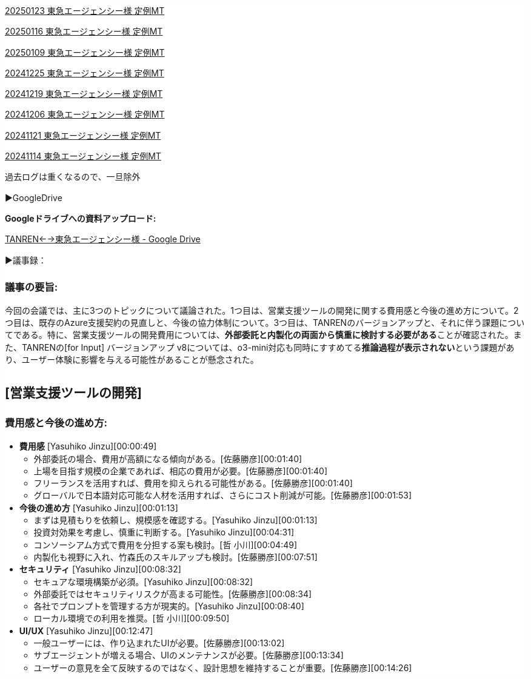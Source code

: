 [20250123 東急エージェンシー様 定例MT](20250123%20%E6%9D%B1%E6%80%A5%E3%82%A8%E3%83%BC%E3%82%B7%E3%82%99%E3%82%A7%E3%83%B3%E3%82%B7%E3%83%BC%E6%A7%98%20%E5%AE%9A%E4%BE%8BMT%2018431bbd522c80cb9d84e7cda7188bb4.md) 

[20250116 東急エージェンシー様 定例MT](20250116%20%E6%9D%B1%E6%80%A5%E3%82%A8%E3%83%BC%E3%82%B7%E3%82%99%E3%82%A7%E3%83%B3%E3%82%B7%E3%83%BC%E6%A7%98%20%E5%AE%9A%E4%BE%8BMT%2017e31bbd522c8048b2f8e9699c130864.md) 

[20250109 東急エージェンシー様 定例MT](20250109%20%E6%9D%B1%E6%80%A5%E3%82%A8%E3%83%BC%E3%82%B7%E3%82%99%E3%82%A7%E3%83%B3%E3%82%B7%E3%83%BC%E6%A7%98%20%E5%AE%9A%E4%BE%8BMT%2016831bbd522c804b9c82ed03aac54934.md) 

[20241225 東急エージェンシー様 定例MT](20241225%20%E6%9D%B1%E6%80%A5%E3%82%A8%E3%83%BC%E3%82%B7%E3%82%99%E3%82%A7%E3%83%B3%E3%82%B7%E3%83%BC%E6%A7%98%20%E5%AE%9A%E4%BE%8BMT%2016831bbd522c80aab89eea7e733a9bd1.md) 

[20241219 東急エージェンシー様 定例MT](20241219%20%E6%9D%B1%E6%80%A5%E3%82%A8%E3%83%BC%E3%82%B7%E3%82%99%E3%82%A7%E3%83%B3%E3%82%B7%E3%83%BC%E6%A7%98%20%E5%AE%9A%E4%BE%8BMT%2016131bbd522c80cdbba3c72db24c2e25.md) 

[20241206 東急エージェンシー様 定例MT](20241206%20%E6%9D%B1%E6%80%A5%E3%82%A8%E3%83%BC%E3%82%B7%E3%82%99%E3%82%A7%E3%83%B3%E3%82%B7%E3%83%BC%E6%A7%98%20%E5%AE%9A%E4%BE%8BMT%2014631bbd522c80f8aefecb150574188a.md) 

[20241121 東急エージェンシー様 定例MT](20241121%20%E6%9D%B1%E6%80%A5%E3%82%A8%E3%83%BC%E3%82%B7%E3%82%99%E3%82%A7%E3%83%B3%E3%82%B7%E3%83%BC%E6%A7%98%20%E5%AE%9A%E4%BE%8BMT%2014631bbd522c804185cff3d073e0a598.md) 

[20241114 東急エージェンシー様 定例MT](20241114%20%E6%9D%B1%E6%80%A5%E3%82%A8%E3%83%BC%E3%82%B7%E3%82%99%E3%82%A7%E3%83%B3%E3%82%B7%E3%83%BC%E6%A7%98%20%E5%AE%9A%E4%BE%8BMT%2013f31bbd522c8098b0f7c4fdaf7ca35b.md) 

過去ログは重くなるので、一旦除外

▶️GoogleDrive

**Googleドライブへの資料アップロード:** 

[TANREN←→東急エージェンシー様 - Google Drive](https://drive.google.com/drive/folders/11IOVmnimCZ5D9R6tYxIR8NnESEoRDoex?usp=sharing)

▶️議事録：

### 議事の要旨:

今回の会議では、主に3つのトピックについて議論された。1つ目は、営業支援ツールの開発に関する費用感と今後の進め方について。2つ目は、既存のAzure支援契約の見直しと、今後の協力体制について。3つ目は、TANRENのバージョンアップと、それに伴う課題についてである。特に、営業支援ツールの開発費用については、**外部委託と内製化の両面から慎重に検討する必要がある**ことが確認された。また、TANRENの[for Input] バージョンアップ v8については、o3-mini対応も同時にすすめてる**推論過程が表示されない**という課題があり、ユーザー体験に影響を与える可能性があることが懸念された。

## **[営業支援ツールの開発]**

### 費用感と今後の進め方:

- **費用感** [Yasuhiko Jinzu][00:00:49]
    - 外部委託の場合、費用が高額になる傾向がある。[佐藤勝彦][00:01:40]
    - 上場を目指す規模の企業であれば、相応の費用が必要。[佐藤勝彦][00:01:40]
    - フリーランスを活用すれば、費用を抑えられる可能性がある。[佐藤勝彦][00:01:40]
    - グローバルで日本語対応可能な人材を活用すれば、さらにコスト削減が可能。[佐藤勝彦][00:01:53]
- **今後の進め方** [Yasuhiko Jinzu][00:01:13]
    - まずは見積もりを依頼し、規模感を確認する。[Yasuhiko Jinzu][00:01:13]
    - 投資対効果を考慮し、慎重に判断する。[Yasuhiko Jinzu][00:04:31]
    - コンソーシアム方式で費用を分担する案も検討。[哲 小川][00:04:49]
    - 内製化も視野に入れ、竹森氏のスキルアップも検討。[佐藤勝彦][00:07:51]
- **セキュリティ** [Yasuhiko Jinzu][00:08:32]
    - セキュアな環境構築が必須。[Yasuhiko Jinzu][00:08:32]
    - 外部委託ではセキュリティリスクが高まる可能性。[佐藤勝彦][00:08:34]
    - 各社でプロンプトを管理する方が現実的。[Yasuhiko Jinzu][00:08:40]
    - ローカル環境での利用を推奨。[哲 小川][00:09:50]
- **UI/UX** [Yasuhiko Jinzu][00:12:47]
    - 一般ユーザーには、作り込まれたUIが必要。[佐藤勝彦][00:13:02]
    - サブエージェントが増える場合、UIのメンテナンスが必要。[佐藤勝彦][00:13:34]
    - ユーザーの意見を全て反映するのではなく、設計思想を維持することが重要。[佐藤勝彦][00:14:26]
